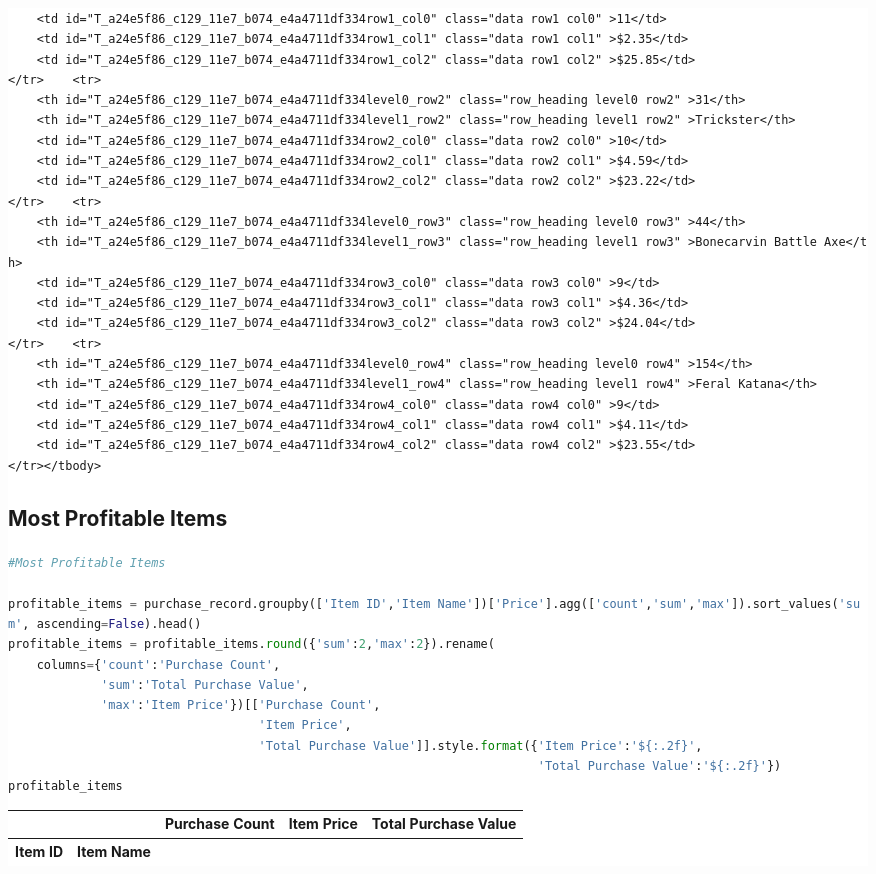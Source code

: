         <td id="T_a24e5f86_c129_11e7_b074_e4a4711df334row1_col0" class="data row1 col0" >11</td> 
        <td id="T_a24e5f86_c129_11e7_b074_e4a4711df334row1_col1" class="data row1 col1" >$2.35</td> 
        <td id="T_a24e5f86_c129_11e7_b074_e4a4711df334row1_col2" class="data row1 col2" >$25.85</td> 
    </tr>    <tr> 
        <th id="T_a24e5f86_c129_11e7_b074_e4a4711df334level0_row2" class="row_heading level0 row2" >31</th> 
        <th id="T_a24e5f86_c129_11e7_b074_e4a4711df334level1_row2" class="row_heading level1 row2" >Trickster</th> 
        <td id="T_a24e5f86_c129_11e7_b074_e4a4711df334row2_col0" class="data row2 col0" >10</td> 
        <td id="T_a24e5f86_c129_11e7_b074_e4a4711df334row2_col1" class="data row2 col1" >$4.59</td> 
        <td id="T_a24e5f86_c129_11e7_b074_e4a4711df334row2_col2" class="data row2 col2" >$23.22</td> 
    </tr>    <tr> 
        <th id="T_a24e5f86_c129_11e7_b074_e4a4711df334level0_row3" class="row_heading level0 row3" >44</th> 
        <th id="T_a24e5f86_c129_11e7_b074_e4a4711df334level1_row3" class="row_heading level1 row3" >Bonecarvin Battle Axe</th> 
        <td id="T_a24e5f86_c129_11e7_b074_e4a4711df334row3_col0" class="data row3 col0" >9</td> 
        <td id="T_a24e5f86_c129_11e7_b074_e4a4711df334row3_col1" class="data row3 col1" >$4.36</td> 
        <td id="T_a24e5f86_c129_11e7_b074_e4a4711df334row3_col2" class="data row3 col2" >$24.04</td> 
    </tr>    <tr> 
        <th id="T_a24e5f86_c129_11e7_b074_e4a4711df334level0_row4" class="row_heading level0 row4" >154</th> 
        <th id="T_a24e5f86_c129_11e7_b074_e4a4711df334level1_row4" class="row_heading level1 row4" >Feral Katana</th> 
        <td id="T_a24e5f86_c129_11e7_b074_e4a4711df334row4_col0" class="data row4 col0" >9</td> 
        <td id="T_a24e5f86_c129_11e7_b074_e4a4711df334row4_col1" class="data row4 col1" >$4.11</td> 
        <td id="T_a24e5f86_c129_11e7_b074_e4a4711df334row4_col2" class="data row4 col2" >$23.55</td> 
    </tr></tbody> 
</table> 



## Most Profitable Items
```python
#Most Profitable Items

profitable_items = purchase_record.groupby(['Item ID','Item Name'])['Price'].agg(['count','sum','max']).sort_values('sum', ascending=False).head()
profitable_items = profitable_items.round({'sum':2,'max':2}).rename(
    columns={'count':'Purchase Count',
             'sum':'Total Purchase Value',
             'max':'Item Price'})[['Purchase Count',
                                   'Item Price',
                                   'Total Purchase Value']].style.format({'Item Price':'${:.2f}',
                                                                          'Total Purchase Value':'${:.2f}'})
profitable_items
```




<style  type="text/css" >
</style>  
<table id="T_a2c34a3a_c129_11e7_a9e1_e4a4711df334" > 
<thead>    <tr> 
        <th class="blank" ></th> 
        <th class="blank level0" ></th> 
        <th class="col_heading level0 col0" >Purchase Count</th> 
        <th class="col_heading level0 col1" >Item Price</th> 
        <th class="col_heading level0 col2" >Total Purchase Value</th> 
    </tr>    <tr> 
        <th class="index_name level0" >Item ID</th> 
        <th class="index_name level1" >Item Name</th> 
        <th class="blank" ></th> 
        <th class="blank" ></th> 
        <th class="blank" ></th> 
    </tr></thead> 